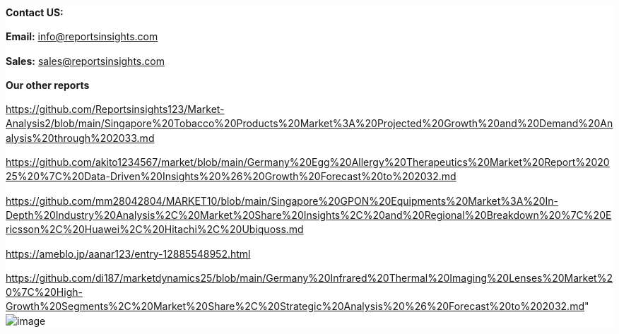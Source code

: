 <strong>Contact US:</strong>

<p class=><b>Email:</b> <a href=mailto:info@reportsinsights.com>info@reportsinsights.com</a></p>
<p class=><b>Sales:</b> <a href=mailto:sales@reportsinsights.com>sales@reportsinsights.com</a></p>

<strong>Our other reports</strong>

<a href=https://github.com/Reportsinsights123/Market-Analysis2/blob/main/Singapore%20Tobacco%20Products%20Market%3A%20Projected%20Growth%20and%20Demand%20Analysis%20through%202033.md>https://github.com/Reportsinsights123/Market-Analysis2/blob/main/Singapore%20Tobacco%20Products%20Market%3A%20Projected%20Growth%20and%20Demand%20Analysis%20through%202033.md</a>

<a href=https://github.com/akito1234567/market/blob/main/Germany%20Egg%20Allergy%20Therapeutics%20Market%20Report%202025%20%7C%20Data-Driven%20Insights%20%26%20Growth%20Forecast%20to%202032.md>https://github.com/akito1234567/market/blob/main/Germany%20Egg%20Allergy%20Therapeutics%20Market%20Report%202025%20%7C%20Data-Driven%20Insights%20%26%20Growth%20Forecast%20to%202032.md</a>

<a href=https://github.com/mm28042804/MARKET10/blob/main/Singapore%20GPON%20Equipments%20Market%3A%20In-Depth%20Industry%20Analysis%2C%20Market%20Share%20Insights%2C%20and%20Regional%20Breakdown%20%7C%20Ericsson%2C%20Huawei%2C%20Hitachi%2C%20Ubiquoss.md>https://github.com/mm28042804/MARKET10/blob/main/Singapore%20GPON%20Equipments%20Market%3A%20In-Depth%20Industry%20Analysis%2C%20Market%20Share%20Insights%2C%20and%20Regional%20Breakdown%20%7C%20Ericsson%2C%20Huawei%2C%20Hitachi%2C%20Ubiquoss.md</a>

<a href=https://ameblo.jp/aanar123/entry-12885548952.html>https://ameblo.jp/aanar123/entry-12885548952.html</a>

<a href=https://github.com/di187/marketdynamics25/blob/main/Germany%20Infrared%20Thermal%20Imaging%20Lenses%20Market%20%7C%20High-Growth%20Segments%2C%20Market%20Share%2C%20Strategic%20Analysis%20%26%20Forecast%20to%202032.md>https://github.com/di187/marketdynamics25/blob/main/Germany%20Infrared%20Thermal%20Imaging%20Lenses%20Market%20%7C%20High-Growth%20Segments%2C%20Market%20Share%2C%20Strategic%20Analysis%20%26%20Forecast%20to%202032.md</a>"
![image](https://github.com/user-attachments/assets/02d117a0-8e1b-4e65-893c-c878005d3276)
